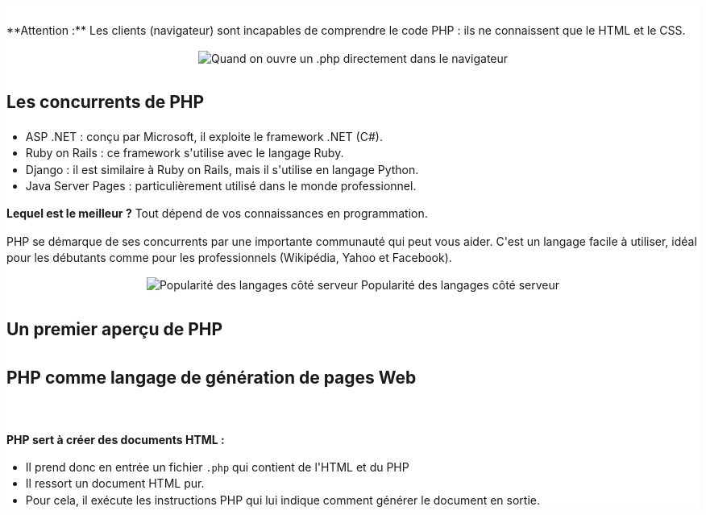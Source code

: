 <br>

<div class="incremental">
<div>
**Attention :** Les clients (navigateur) sont incapables de comprendre le code PHP : ils ne
connaissent que le HTML et le CSS.

<p style="text-align:center;">
<img src="{{site.baseurl}}/assets/OpenPHPInBrowser.jpg" alt="Quand on ouvre un .php directement dans le navigateur">
</p>
</div>
</div>



</section>
<section>

## Les concurrents de PHP

* ASP .NET : conçu par Microsoft, il exploite le framework .NET (C#).
* Ruby on Rails : ce framework s'utilise avec le langage Ruby.
* Django : il est similaire à Ruby on Rails, mais il s'utilise en langage
  Python.
* Java Server Pages : particulièrement utilisé dans le monde professionnel.

**Lequel est le meilleur ?**
Tout dépend de vos connaissances en programmation.

PHP se démarque de ses concurrents par une importante communauté qui peut vous
aider. C'est un langage facile à utiliser, idéal pour les débutants comme pour
les professionnels (Wikipédia, Yahoo et Facebook).

<p style="text-align:center">
<img src="{{site.baseurl}}/assets/ServerSideProgLang.png" alt="Popularité des langages côté serveur">  
Popularité des langages côté serveur
</p>



</section>
<section>

# Un premier aperçu de PHP

</section>
<section>

## PHP comme langage de génération de pages Web

<br>

**PHP sert à créer des documents HTML :**

* Il prend donc en entrée un fichier `.php` qui contient de l'HTML et du PHP
* Il ressort un document HTML pur.
* Pour cela, il exécute les instructions PHP qui lui indique comment générer le
document en sortie.
